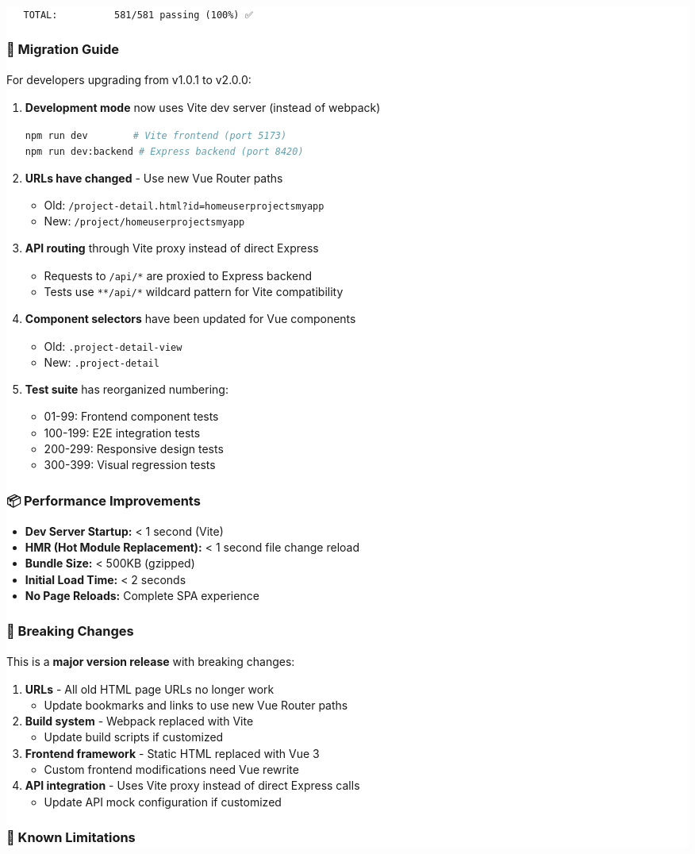 ```
   TOTAL:          581/581 passing (100%) ✅
```

### 🔄 Migration Guide

For developers upgrading from v1.0.1 to v2.0.0:

1. **Development mode** now uses Vite dev server (instead of webpack)
   ```bash
   npm run dev        # Vite frontend (port 5173)
   npm run dev:backend # Express backend (port 8420)
   ```

2. **URLs have changed** - Use new Vue Router paths
   - Old: `/project-detail.html?id=homeuserprojectsmyapp`
   - New: `/project/homeuserprojectsmyapp`

3. **API routing** through Vite proxy instead of direct Express
   - Requests to `/api/*` are proxied to Express backend
   - Tests use `**/api/*` wildcard pattern for Vite compatibility

4. **Component selectors** have been updated for Vue components
   - Old: `.project-detail-view`
   - New: `.project-detail`

5. **Test suite** has reorganized numbering:
   - 01-99: Frontend component tests
   - 100-199: E2E integration tests
   - 200-299: Responsive design tests
   - 300-399: Visual regression tests

### 📦 Performance Improvements

- **Dev Server Startup:** < 1 second (Vite)
- **HMR (Hot Module Replacement):** < 1 second file change reload
- **Bundle Size:** < 500KB (gzipped)
- **Initial Load Time:** < 2 seconds
- **No Page Reloads:** Complete SPA experience

### 🚀 Breaking Changes

This is a **major version release** with breaking changes:

1. **URLs** - All old HTML page URLs no longer work
   - Update bookmarks and links to use new Vue Router paths
2. **Build system** - Webpack replaced with Vite
   - Update build scripts if customized
3. **Frontend framework** - Static HTML replaced with Vue 3
   - Custom frontend modifications need Vue rewrite
4. **API integration** - Uses Vite proxy instead of direct Express calls
   - Update API mock configuration if customized

### 📝 Known Limitations
